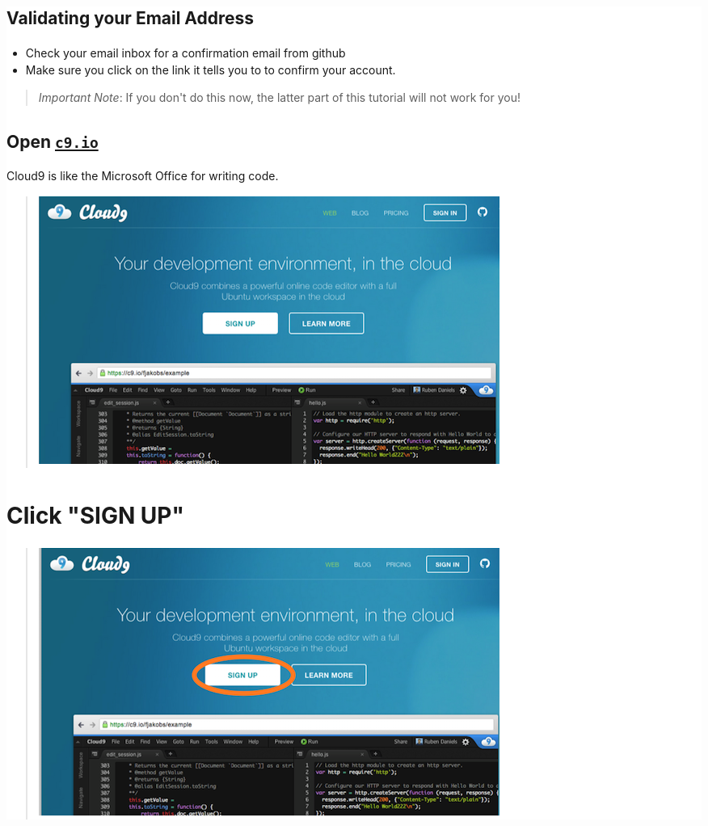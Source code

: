 ## Validating your Email Address

- Check your email inbox for a confirmation email from github
- Make sure you click on the link it tells you to to confirm your account.

> *Important Note*: If you don't do this now, the latter part of this tutorial will not work for you!

## Open [`c9.io`](https://c9.io)

Cloud9 is like the Microsoft Office for writing code.

> ![](img/c9_v2_setup_4.png)

# Click "SIGN UP"

> ![](img/c9_v2_setup_5.png)
